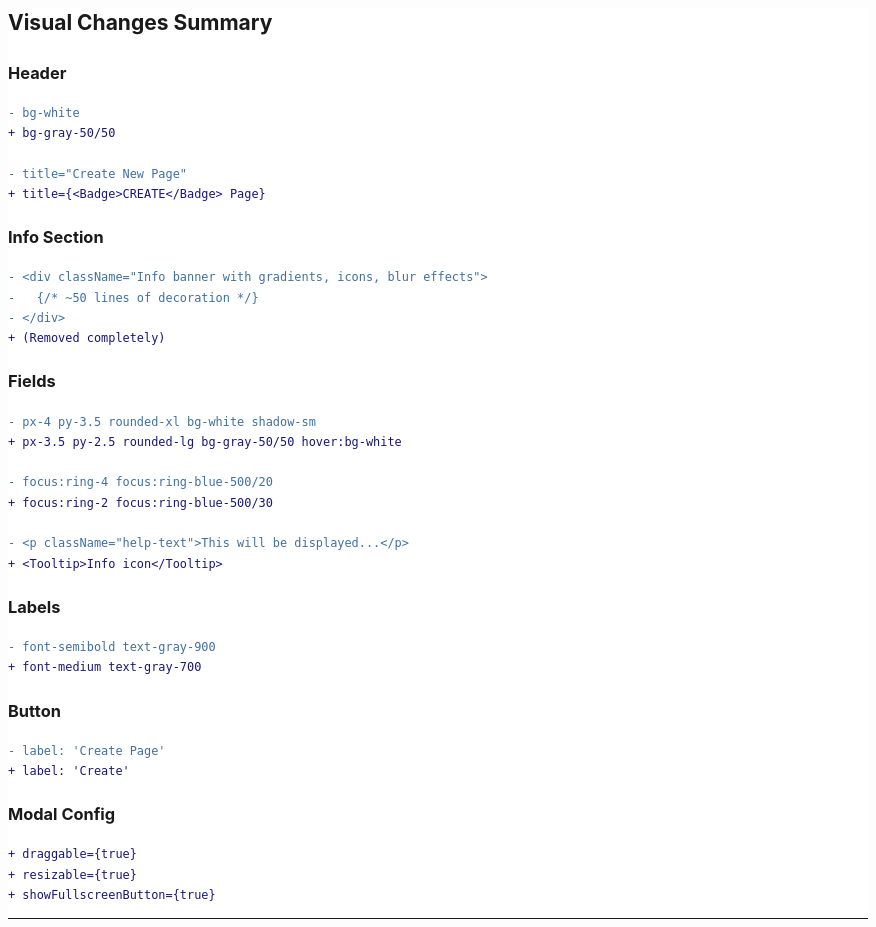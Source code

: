 
## Visual Changes Summary

### Header
```diff
- bg-white
+ bg-gray-50/50

- title="Create New Page"
+ title={<Badge>CREATE</Badge> Page}
```

### Info Section
```diff
- <div className="Info banner with gradients, icons, blur effects">
-   {/* ~50 lines of decoration */}
- </div>
+ (Removed completely)
```

### Fields
```diff
- px-4 py-3.5 rounded-xl bg-white shadow-sm
+ px-3.5 py-2.5 rounded-lg bg-gray-50/50 hover:bg-white

- focus:ring-4 focus:ring-blue-500/20
+ focus:ring-2 focus:ring-blue-500/30

- <p className="help-text">This will be displayed...</p>
+ <Tooltip>Info icon</Tooltip>
```

### Labels
```diff
- font-semibold text-gray-900
+ font-medium text-gray-700
```

### Button
```diff
- label: 'Create Page'
+ label: 'Create'
```

### Modal Config
```diff
+ draggable={true}
+ resizable={true}
+ showFullscreenButton={true}
```

---
